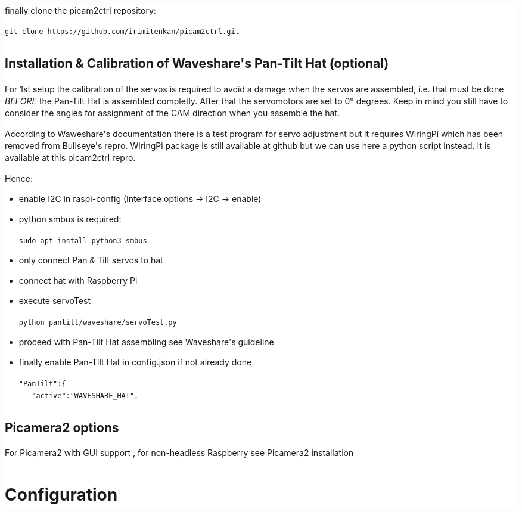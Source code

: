 finally clone the picam2ctrl repository:


  ```
  git clone https://github.com/irimitenkan/picam2ctrl.git
  ```


## Installation & Calibration of Waveshare's Pan-Tilt Hat (optional)

For 1st setup the calibration of the servos is required to avoid a damage when the servos are assembled, i.e. that must be done *BEFORE* the Pan-Tilt Hat is assembled completly. After that the servomotors are set to 0° degrees. Keep in mind you still have to consider the angles for assignment of the CAM direction when you assemble the hat.

According to Waweshare's [documentation](https://www.waveshare.com/w/upload/b/b9/Pan-Tilt_HAT_user_manual_en.pdf) there is a test program for servo adjustment but it requires WiringPi which has been removed from Bullseye's repro. WiringPi package is still available at [github](https://github.com/WiringPi/WiringPi/releases/download/2.61-1/wiringpi-2.61-1-armhf.deb) but we can use here a python script instead. It is available at this picam2ctrl repro.

Hence:

* enable I2C in raspi-config (Interface options -> I2C -> enable)
* python smbus is required:


  ```
  sudo apt install python3-smbus
  ```

* only connect Pan & Tilt servos to hat
* connect hat with Raspberry Pi
* execute servoTest


  ```
  python pantilt/waveshare/servoTest.py
  ```

* proceed with Pan-Tilt Hat assembling see Waveshare's [guideline](https://www.waveshare.com/img/devkit/accBoard/Pan-Tilt-HAT/Pan-Tilt-HAT-assemble.jpg)

* finally enable Pan-Tilt Hat in config.json if not already done


  ```
  "PanTilt":{
     "active":"WAVESHARE_HAT",

  ```


## Picamera2 options
For Picamera2 with GUI support , for non-headless Raspberry see [Picamera2 installation](https://github.com/raspberrypi/picamera2#installation )

# Configuration
